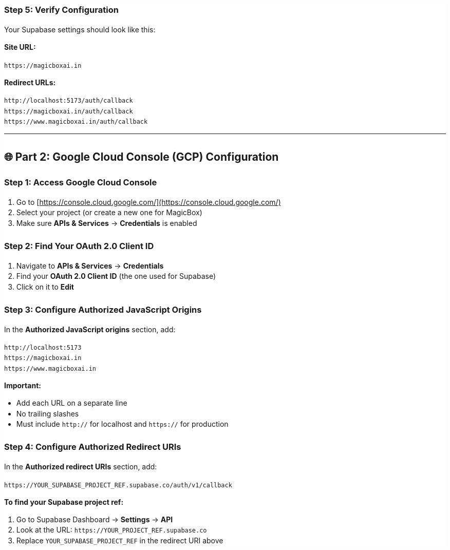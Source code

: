 ### Step 5: Verify Configuration

Your Supabase settings should look like this:

**Site URL:**
```
https://magicboxai.in
```

**Redirect URLs:**
```
http://localhost:5173/auth/callback
https://magicboxai.in/auth/callback
https://www.magicboxai.in/auth/callback
```

---

## 🌐 Part 2: Google Cloud Console (GCP) Configuration

### Step 1: Access Google Cloud Console

1. Go to [https://console.cloud.google.com/](https://console.cloud.google.com/)
2. Select your project (or create a new one for MagicBox)
3. Make sure **APIs & Services** → **Credentials** is enabled

### Step 2: Find Your OAuth 2.0 Client ID

1. Navigate to **APIs & Services** → **Credentials**
2. Find your **OAuth 2.0 Client ID** (the one used for Supabase)
3. Click on it to **Edit**

### Step 3: Configure Authorized JavaScript Origins

In the **Authorized JavaScript origins** section, add:

```
http://localhost:5173
https://magicboxai.in
https://www.magicboxai.in
```

**Important:**
- Add each URL on a separate line
- No trailing slashes
- Must include `http://` for localhost and `https://` for production

### Step 4: Configure Authorized Redirect URIs

In the **Authorized redirect URIs** section, add:

```
https://YOUR_SUPABASE_PROJECT_REF.supabase.co/auth/v1/callback
```

**To find your Supabase project ref:**
1. Go to Supabase Dashboard → **Settings** → **API**
2. Look at the URL: `https://YOUR_PROJECT_REF.supabase.co`
3. Replace `YOUR_SUPABASE_PROJECT_REF` in the redirect URI above
